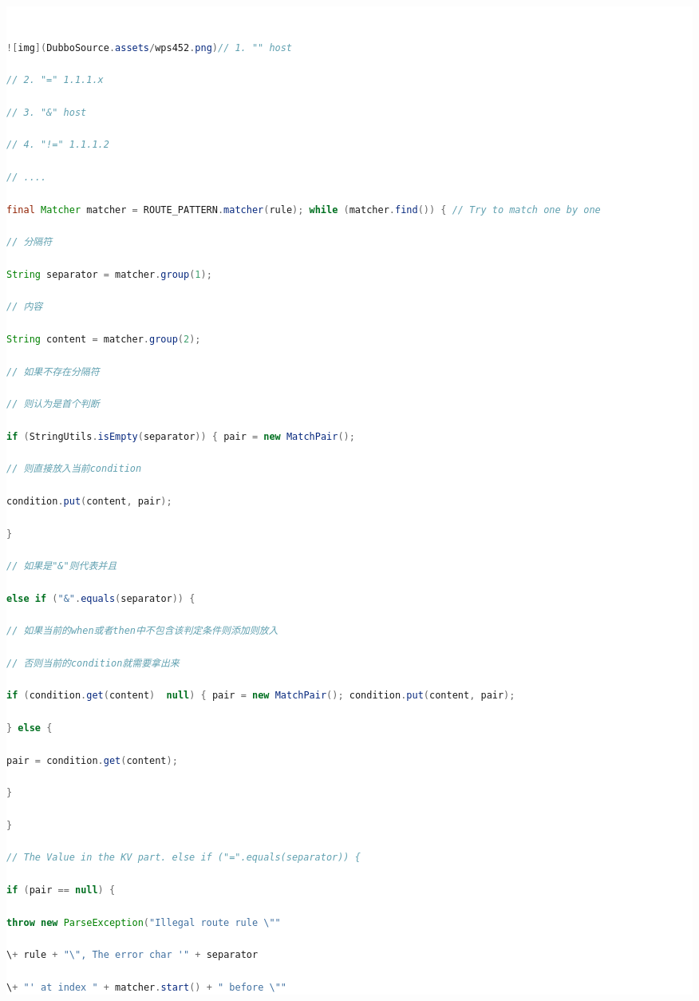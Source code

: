 ```java


![img](DubboSource.assets/wps452.png)// 1. "" host

// 2. "=" 1.1.1.x

// 3. "&" host

// 4. "!=" 1.1.1.2

// ....

final Matcher matcher = ROUTE_PATTERN.matcher(rule); while (matcher.find()) { // Try to match one by one

// 分隔符

String separator = matcher.group(1);

// 内容

String content = matcher.group(2);

// 如果不存在分隔符

// 则认为是首个判断

if (StringUtils.isEmpty(separator)) { pair = new MatchPair();

// 则直接放入当前condition

condition.put(content, pair);

}

// 如果是"&"则代表并且

else if ("&".equals(separator)) {

// 如果当前的when或者then中不包含该判定条件则添加则放入

// 否则当前的condition就需要拿出来

if (condition.get(content)	null) { pair = new MatchPair(); condition.put(content, pair);

} else {

pair = condition.get(content);

}

}

// The Value in the KV part. else if ("=".equals(separator)) {

if (pair == null) {

throw new ParseException("Illegal route rule \""

\+ rule + "\", The error char '" + separator

\+ "' at index " + matcher.start() + " before \""

```